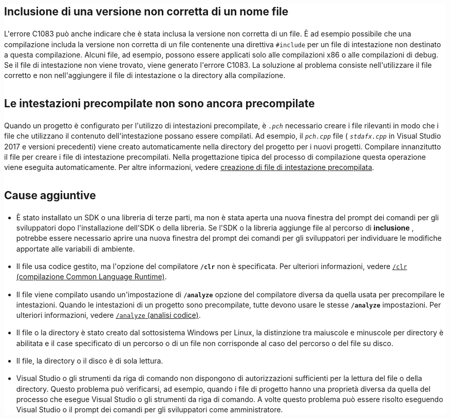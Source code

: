 ## <a name="the-wrong-version-of-a-file-name-is-included"></a>Inclusione di una versione non corretta di un nome file

L'errore C1083 può anche indicare che è stata inclusa la versione non corretta di un file. È ad esempio possibile che una compilazione includa la versione non corretta di un file contenente una direttiva `#include` per un file di intestazione non destinato a questa compilazione. Alcuni file, ad esempio, possono essere applicati solo alle compilazioni x86 o alle compilazioni di debug. Se il file di intestazione non viene trovato, viene generato l'errore C1083. La soluzione al problema consiste nell'utilizzare il file corretto e non nell'aggiungere il file di intestazione o la directory alla compilazione.

## <a name="the-precompiled-headers-are-not-yet-precompiled"></a>Le intestazioni precompilate non sono ancora precompilate

Quando un progetto è configurato per l'utilizzo di intestazioni precompilate, è *`.pch`* necessario creare i file rilevanti in modo che i file che utilizzano il contenuto dell'intestazione possano essere compilati. Ad esempio, il *`pch.cpp`* file ( *`stdafx.cpp`* in Visual Studio 2017 e versioni precedenti) viene creato automaticamente nella directory del progetto per i nuovi progetti. Compilare innanzitutto il file per creare i file di intestazione precompilati. Nella progettazione tipica del processo di compilazione questa operazione viene eseguita automaticamente. Per altre informazioni, vedere [creazione di file di intestazione precompilata](../../build/creating-precompiled-header-files.md).

## <a name="additional-causes"></a>Cause aggiuntive

- È stato installato un SDK o una libreria di terze parti, ma non è stata aperta una nuova finestra del prompt dei comandi per gli sviluppatori dopo l'installazione dell'SDK o della libreria. Se l'SDK o la libreria aggiunge file al percorso di **inclusione** , potrebbe essere necessario aprire una nuova finestra del prompt dei comandi per gli sviluppatori per individuare le modifiche apportate alle variabili di ambiente.

- Il file usa codice gestito, ma l'opzione del compilatore **`/clr`** non è specificata. Per ulteriori informazioni, vedere [ `/clr` (compilazione Common Language Runtime)](../../build/reference/clr-common-language-runtime-compilation.md).

- Il file viene compilato usando un'impostazione di **`/analyze`** opzione del compilatore diversa da quella usata per precompilare le intestazioni. Quando le intestazioni di un progetto sono precompilate, tutte devono usare le stesse **`/analyze`** impostazioni. Per ulteriori informazioni, vedere [ `/analyze` (analisi codice)](../../build/reference/analyze-code-analysis.md).

- Il file o la directory è stato creato dal sottosistema Windows per Linux, la distinzione tra maiuscole e minuscole per directory è abilitata e il case specificato di un percorso o di un file non corrisponde al caso del percorso o del file su disco.

- Il file, la directory o il disco è di sola lettura.

- Visual Studio o gli strumenti da riga di comando non dispongono di autorizzazioni sufficienti per la lettura del file o della directory. Questo problema può verificarsi, ad esempio, quando i file di progetto hanno una proprietà diversa da quella del processo che esegue Visual Studio o gli strumenti da riga di comando. A volte questo problema può essere risolto eseguendo Visual Studio o il prompt dei comandi per gli sviluppatori come amministratore.
